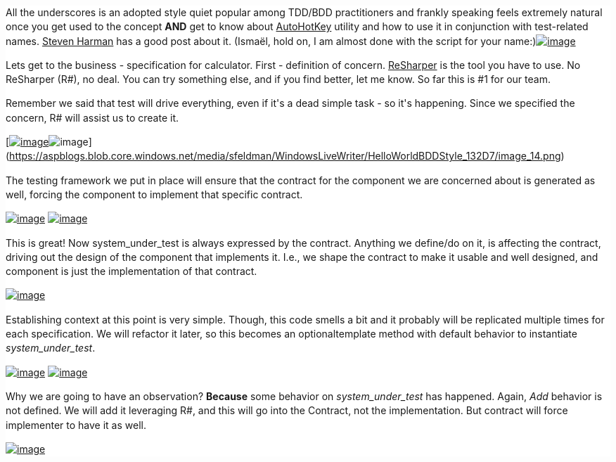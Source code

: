 
All the underscores is an adopted style quiet popular among TDD/BDD practitioners and frankly speaking feels extremely natural once you get used to the concept **AND** get to know about [AutoHotKey](http://www.autohotkey.com/) utility and how to use it in conjunction with test-related names. [Steven Harman](http://stevenharman.net/blog/archive/2008/06/07/save-your-fingers-use-a-bdd-autohotkey-script.aspx) has a good post about it. (Ismaël, hold on, I am almost done with the script for your name:)[![image](https://aspblogs.blob.core.windows.net/media/sfeldman/WindowsLiveWriter/HelloWorldBDDStyle_132D7/image_thumb_4.png)](https://aspblogs.blob.core.windows.net/media/sfeldman/WindowsLiveWriter/HelloWorldBDDStyle_132D7/image_10.png)

Lets get to the business - specification for calculator. First - definition of concern. [ReSharper](http://www.jetbrains.com/resharper/) is the tool you have to use. No ReSharper (R#), no deal. You can try something else, and if you find better, let me know. So far this is #1 for our team.

Remember we said that test will drive everything, even if it's a dead simple task - so it's happening. Since we specified the concern, R# will assist us to create it.

[[![image](https://aspblogs.blob.core.windows.net/media/sfeldman/WindowsLiveWriter/HelloWorldBDDStyle_132D7/image_thumb_5.png)](https://aspblogs.blob.core.windows.net/media/sfeldman/WindowsLiveWriter/HelloWorldBDDStyle_132D7/image_12.png)![image](https://aspblogs.blob.core.windows.net/media/sfeldman/WindowsLiveWriter/HelloWorldBDDStyle_132D7/image_thumb_6.png)](https://aspblogs.blob.core.windows.net/media/sfeldman/WindowsLiveWriter/HelloWorldBDDStyle_132D7/image_14.png)

The testing framework we put in place will ensure that the contract for the component we are concerned about is generated as well, forcing the component to implement that specific contract.

[![image](https://aspblogs.blob.core.windows.net/media/sfeldman/WindowsLiveWriter/HelloWorldBDDStyle_132D7/image_thumb_7.png)](https://aspblogs.blob.core.windows.net/media/sfeldman/WindowsLiveWriter/HelloWorldBDDStyle_132D7/image_16.png) [![image](https://aspblogs.blob.core.windows.net/media/sfeldman/WindowsLiveWriter/HelloWorldBDDStyle_132D7/image_thumb_8.png)](https://aspblogs.blob.core.windows.net/media/sfeldman/WindowsLiveWriter/HelloWorldBDDStyle_132D7/image_18.png)

This is great! Now system\_under\_test is always expressed by the contract. Anything we define/do on it, is affecting the contract, driving out the design of the component that implements it. I.e., we shape the contract to make it usable and well designed, and component is just the implementation of that contract.

[![image](https://aspblogs.blob.core.windows.net/media/sfeldman/WindowsLiveWriter/HelloWorldBDDStyle_132D7/image_thumb_11.png)](https://aspblogs.blob.core.windows.net/media/sfeldman/WindowsLiveWriter/HelloWorldBDDStyle_132D7/image_24.png)

Establishing context at this point is very simple. Though, this code smells a bit and it probably will be replicated multiple times for each specification. We will refactor it later, so this becomes an optionaltemplate method with default behavior to instantiate *system\_under\_test*.

[![image](https://aspblogs.blob.core.windows.net/media/sfeldman/WindowsLiveWriter/HelloWorldBDDStyle_132D7/image_thumb_12.png)](https://aspblogs.blob.core.windows.net/media/sfeldman/WindowsLiveWriter/HelloWorldBDDStyle_132D7/image_26.png) [![image](https://aspblogs.blob.core.windows.net/media/sfeldman/WindowsLiveWriter/HelloWorldBDDStyle_132D7/image_thumb_14.png)](https://aspblogs.blob.core.windows.net/media/sfeldman/WindowsLiveWriter/HelloWorldBDDStyle_132D7/image_30.png)

Why we are going to have an observation? **Because** some behavior on *system\_under\_test* has happened. Again, *Add* behavior is not defined. We will add it leveraging R#, and this will go into the Contract, not the implementation. But contract will force implementer to have it as well.

[![image](https://aspblogs.blob.core.windows.net/media/sfeldman/WindowsLiveWriter/HelloWorldBDDStyle_132D7/image_thumb_15.png)](https://aspblogs.blob.core.windows.net/media/sfeldman/WindowsLiveWriter/HelloWorldBDDStyle_132D7/image_32.png)
